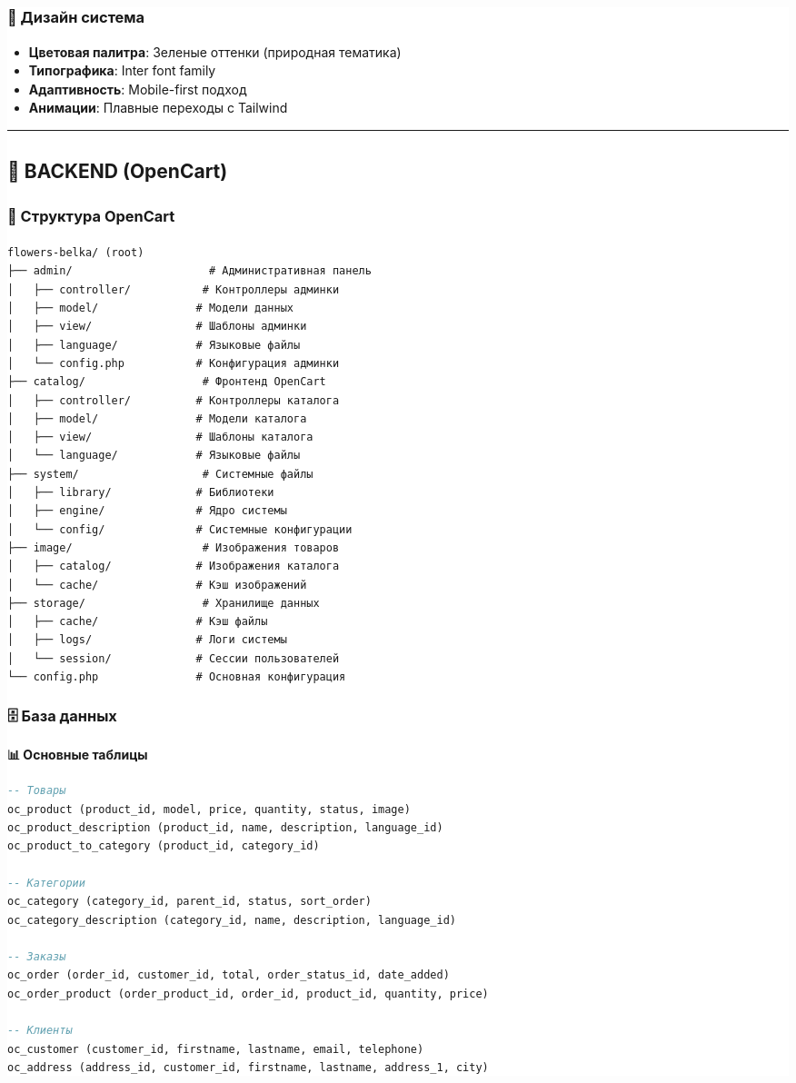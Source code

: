 ### 🎨 Дизайн система
- **Цветовая палитра**: Зеленые оттенки (природная тематика)
- **Типографика**: Inter font family
- **Адаптивность**: Mobile-first подход
- **Анимации**: Плавные переходы с Tailwind

---

## 🛒 BACKEND (OpenCart)

### 📁 Структура OpenCart
```
flowers-belka/ (root)
├── admin/                     # Административная панель
│   ├── controller/           # Контроллеры админки
│   ├── model/               # Модели данных
│   ├── view/                # Шаблоны админки
│   ├── language/            # Языковые файлы
│   └── config.php           # Конфигурация админки
├── catalog/                  # Фронтенд OpenCart
│   ├── controller/          # Контроллеры каталога
│   ├── model/               # Модели каталога
│   ├── view/                # Шаблоны каталога
│   └── language/            # Языковые файлы
├── system/                   # Системные файлы
│   ├── library/             # Библиотеки
│   ├── engine/              # Ядро системы
│   └── config/              # Системные конфигурации
├── image/                    # Изображения товаров
│   ├── catalog/             # Изображения каталога
│   └── cache/               # Кэш изображений
├── storage/                  # Хранилище данных
│   ├── cache/               # Кэш файлы
│   ├── logs/                # Логи системы
│   └── session/             # Сессии пользователей
└── config.php               # Основная конфигурация
```

### 🗄️ База данных

#### 📊 Основные таблицы
```sql
-- Товары
oc_product (product_id, model, price, quantity, status, image)
oc_product_description (product_id, name, description, language_id)
oc_product_to_category (product_id, category_id)

-- Категории
oc_category (category_id, parent_id, status, sort_order)
oc_category_description (category_id, name, description, language_id)

-- Заказы
oc_order (order_id, customer_id, total, order_status_id, date_added)
oc_order_product (order_product_id, order_id, product_id, quantity, price)

-- Клиенты
oc_customer (customer_id, firstname, lastname, email, telephone)
oc_address (address_id, customer_id, firstname, lastname, address_1, city)
```
